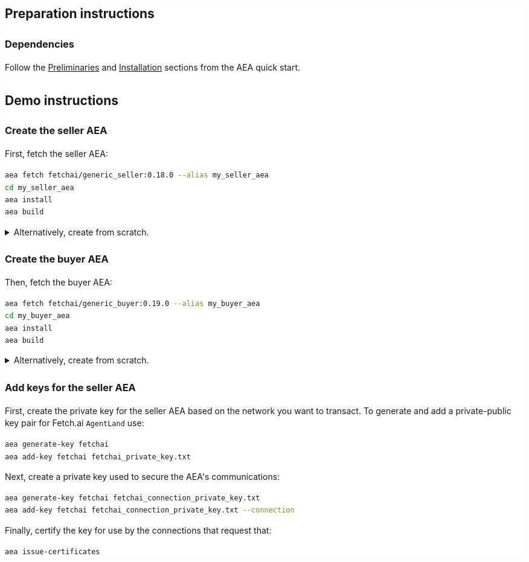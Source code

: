 </div>

## Preparation instructions
 
### Dependencies

Follow the <a href="../quickstart/#preliminaries">Preliminaries</a> and <a href="../quickstart/#installation">Installation</a> sections from the AEA quick start.

## Demo instructions

### Create the seller AEA

First, fetch the seller AEA:
``` bash
aea fetch fetchai/generic_seller:0.18.0 --alias my_seller_aea
cd my_seller_aea
aea install
aea build
```

<details><summary>Alternatively, create from scratch.</summary></details>

### Create the buyer AEA

Then, fetch the buyer AEA:
``` bash
aea fetch fetchai/generic_buyer:0.19.0 --alias my_buyer_aea
cd my_buyer_aea
aea install
aea build
```

<details><summary>Alternatively, create from scratch.</summary></details>


### Add keys for the seller AEA

First, create the private key for the seller AEA based on the network you want to transact. To generate and add a private-public key pair for Fetch.ai `AgentLand` use:
``` bash
aea generate-key fetchai
aea add-key fetchai fetchai_private_key.txt
```

Next, create a private key used to secure the AEA's communications:
``` bash
aea generate-key fetchai fetchai_connection_private_key.txt
aea add-key fetchai fetchai_connection_private_key.txt --connection
```

Finally, certify the key for use by the connections that request that:
``` bash
aea issue-certificates
```
